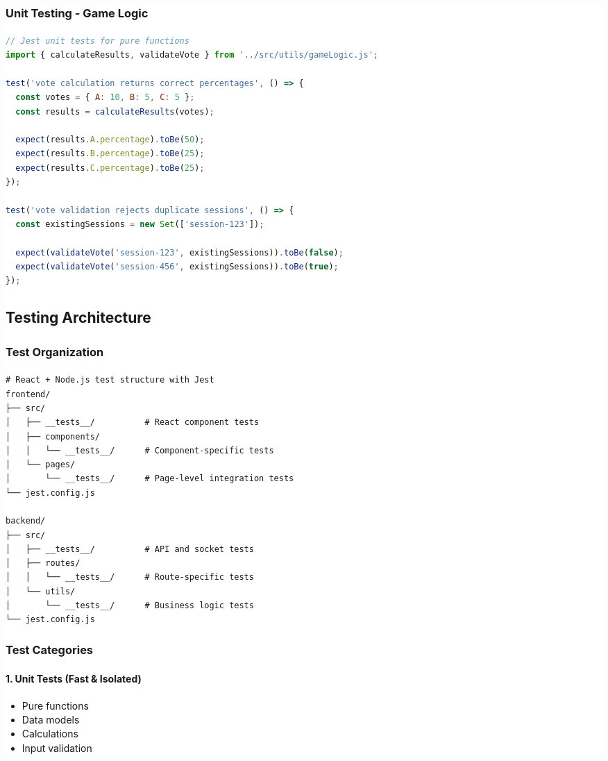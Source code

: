 ### Unit Testing - Game Logic
```javascript
// Jest unit tests for pure functions
import { calculateResults, validateVote } from '../src/utils/gameLogic.js';

test('vote calculation returns correct percentages', () => {
  const votes = { A: 10, B: 5, C: 5 };
  const results = calculateResults(votes);
  
  expect(results.A.percentage).toBe(50);
  expect(results.B.percentage).toBe(25);
  expect(results.C.percentage).toBe(25);
});

test('vote validation rejects duplicate sessions', () => {
  const existingSessions = new Set(['session-123']);
  
  expect(validateVote('session-123', existingSessions)).toBe(false);
  expect(validateVote('session-456', existingSessions)).toBe(true);
});
```

## Testing Architecture

### Test Organization
```
# React + Node.js test structure with Jest
frontend/
├── src/
│   ├── __tests__/          # React component tests
│   ├── components/
│   │   └── __tests__/      # Component-specific tests
│   └── pages/
│       └── __tests__/      # Page-level integration tests
└── jest.config.js

backend/
├── src/
│   ├── __tests__/          # API and socket tests
│   ├── routes/
│   │   └── __tests__/      # Route-specific tests
│   └── utils/
│       └── __tests__/      # Business logic tests
└── jest.config.js
```

### Test Categories

#### 1. Unit Tests (Fast & Isolated)
- Pure functions
- Data models
- Calculations
- Input validation
